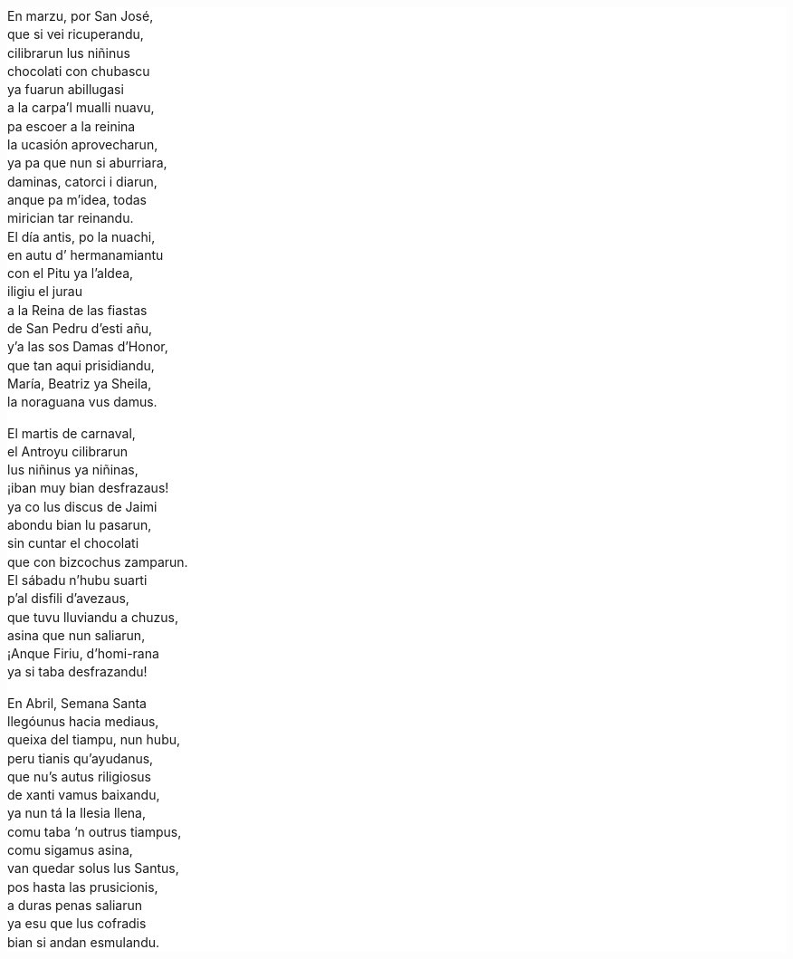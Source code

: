 En marzu, por San José,\
que si vei ricuperandu,\
cilibrarun lus niñinus\
chocolati con chubascu\
ya fuarun abillugasi\
a la carpa’l mualli nuavu,\
pa escoer a la reinina\
la ucasión aprovecharun,\
ya pa que nun si aburriara,\
daminas, catorci i diarun,\
anque pa m’idea, todas\
mirician tar reinandu.\
El día antis, po la nuachi,\
en autu d’ hermanamiantu\
con el Pitu ya l’aldea,\
iligiu el jurau\
a la Reina de las fiastas\
de San Pedru d’esti añu,\
y’a las sos Damas d’Honor,\
que tan aqui prisidiandu,\
María, Beatriz ya Sheila,\
la noraguana vus damus.

El martis de carnaval,\
el Antroyu cilibrarun\
lus niñinus ya niñinas,\
¡iban muy bian desfrazaus!\
ya co lus discus de Jaimi\
abondu bian lu pasarun,\
sin cuntar el chocolati\
que con bizcochus zamparun.\
El sábadu n’hubu suarti\
p’al disfili d’avezaus,\
que tuvu lluviandu a chuzus,\
asina que nun saliarun,\
¡Anque Firiu, d’homi-rana\
ya si taba desfrazandu!

En Abril, Semana Santa\
llegóunus hacia mediaus,\
queixa del tiampu, nun hubu,\
peru tianis qu’ayudanus,\
que nu’s autus riligiosus\
de xanti vamus baixandu,\
ya nun tá la Ilesia llena,\
comu taba ‘n outrus tiampus,\
comu sigamus asina,\
van quedar solus lus Santus,\
pos hasta las prusicionis,\
a duras penas saliarun\
ya esu que lus cofradis\
bian si andan esmulandu.
